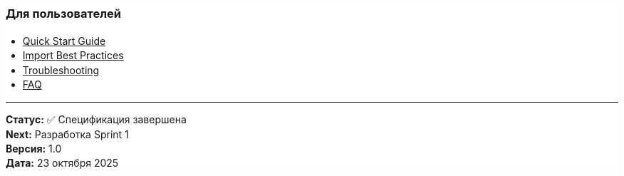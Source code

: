 ### Для пользователей
- [Quick Start Guide](./QUICK_START.md)
- [Import Best Practices](./BEST_PRACTICES.md)
- [Troubleshooting](./TROUBLESHOOTING.md)
- [FAQ](./FAQ.md)

---

**Статус:** ✅ Спецификация завершена  
**Next:** Разработка Sprint 1  
**Версия:** 1.0  
**Дата:** 23 октября 2025


